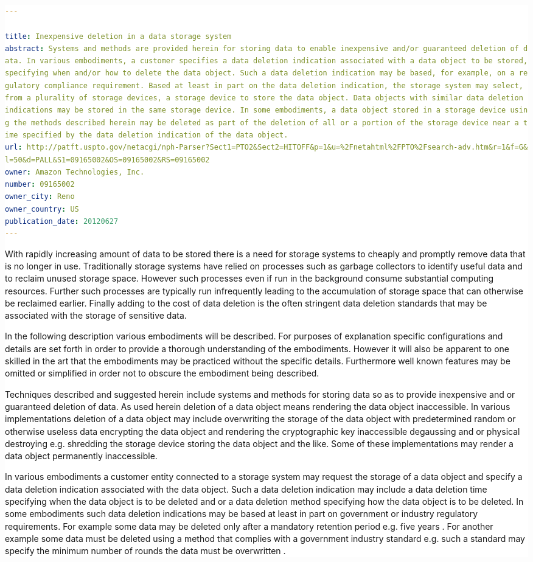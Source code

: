 ```yaml
---

title: Inexpensive deletion in a data storage system
abstract: Systems and methods are provided herein for storing data to enable inexpensive and/or guaranteed deletion of data. In various embodiments, a customer specifies a data deletion indication associated with a data object to be stored, specifying when and/or how to delete the data object. Such a data deletion indication may be based, for example, on a regulatory compliance requirement. Based at least in part on the data deletion indication, the storage system may select, from a plurality of storage devices, a storage device to store the data object. Data objects with similar data deletion indications may be stored in the same storage device. In some embodiments, a data object stored in a storage device using the methods described herein may be deleted as part of the deletion of all or a portion of the storage device near a time specified by the data deletion indication of the data object.
url: http://patft.uspto.gov/netacgi/nph-Parser?Sect1=PTO2&Sect2=HITOFF&p=1&u=%2Fnetahtml%2FPTO%2Fsearch-adv.htm&r=1&f=G&l=50&d=PALL&S1=09165002&OS=09165002&RS=09165002
owner: Amazon Technologies, Inc.
number: 09165002
owner_city: Reno
owner_country: US
publication_date: 20120627
---
```

With rapidly increasing amount of data to be stored there is a need for storage systems to cheaply and promptly remove data that is no longer in use. Traditionally storage systems have relied on processes such as garbage collectors to identify useful data and to reclaim unused storage space. However such processes even if run in the background consume substantial computing resources. Further such processes are typically run infrequently leading to the accumulation of storage space that can otherwise be reclaimed earlier. Finally adding to the cost of data deletion is the often stringent data deletion standards that may be associated with the storage of sensitive data.

In the following description various embodiments will be described. For purposes of explanation specific configurations and details are set forth in order to provide a thorough understanding of the embodiments. However it will also be apparent to one skilled in the art that the embodiments may be practiced without the specific details. Furthermore well known features may be omitted or simplified in order not to obscure the embodiment being described.

Techniques described and suggested herein include systems and methods for storing data so as to provide inexpensive and or guaranteed deletion of data. As used herein deletion of a data object means rendering the data object inaccessible. In various implementations deletion of a data object may include overwriting the storage of the data object with predetermined random or otherwise useless data encrypting the data object and rendering the cryptographic key inaccessible degaussing and or physical destroying e.g. shredding the storage device storing the data object and the like. Some of these implementations may render a data object permanently inaccessible.

In various embodiments a customer entity connected to a storage system may request the storage of a data object and specify a data deletion indication associated with the data object. Such a data deletion indication may include a data deletion time specifying when the data object is to be deleted and or a data deletion method specifying how the data object is to be deleted. In some embodiments such data deletion indications may be based at least in part on government or industry regulatory requirements. For example some data may be deleted only after a mandatory retention period e.g. five years . For another example some data must be deleted using a method that complies with a government industry standard e.g. such a standard may specify the minimum number of rounds the data must be overwritten .

